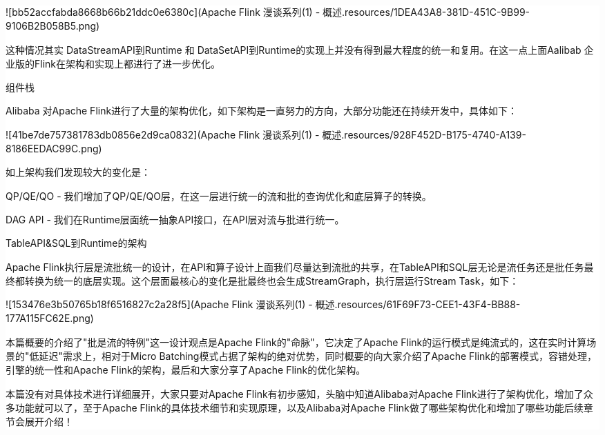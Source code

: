![bb52accfabda8668b66b21ddc0e6380c](Apache Flink 漫谈系列(1) - 概述.resources/1DEA43A8-381D-451C-9B99-9106B2B058B5.png)

这种情况其实 DataStreamAPI到Runtime 和 DataSetAPI到Runtime的实现上并没有得到最大程度的统一和复用。在这一点上面Aalibab 企业版的Flink在架构和实现上都进行了进一步优化。



组件栈


Alibaba 对Apache Flink进行了大量的架构优化，如下架构是一直努力的方向，大部分功能还在持续开发中，具体如下：


![41be7de757381783db0856e2d9ca0832](Apache Flink 漫谈系列(1) - 概述.resources/928F452D-B175-4740-A139-8186EEDAC99C.png)

如上架构我们发现较大的变化是：



QP/QE/QO - 我们增加了QP/QE/QO层，在这一层进行统一的流和批的查询优化和底层算子的转换。

DAG API - 我们在Runtime层面统一抽象API接口，在API层对流与批进行统一。



TableAPI&SQL到Runtime的架构


Apache Flink执行层是流批统一的设计，在API和算子设计上面我们尽量达到流批的共享，在TableAPI和SQL层无论是流任务还是批任务最终都转换为统一的底层实现。这个层面最核心的变化是批最终也会生成StreamGraph，执行层运行Stream Task，如下：

![153476e3b50765b18f6516827c2a28f5](Apache Flink 漫谈系列(1) - 概述.resources/61F69F73-CEE1-43F4-BB88-177A115FC62E.png)

本篇概要的介绍了"批是流的特例"这一设计观点是Apache Flink的"命脉"，它决定了Apache Flink的运行模式是纯流式的，这在实时计算场景的"低延迟"需求上，相对于Micro Batching模式占据了架构的绝对优势，同时概要的向大家介绍了Apache Flink的部署模式，容错处理，引擎的统一性和Apache Flink的架构，最后和大家分享了Apache Flink的优化架构。

本篇没有对具体技术进行详细展开，大家只要对Apache Flink有初步感知，头脑中知道Alibaba对Apache Flink进行了架构优化，增加了众多功能就可以了，至于Apache Flink的具体技术细节和实现原理，以及Alibaba对Apache Flink做了哪些架构优化和增加了哪些功能后续章节会展开介绍！